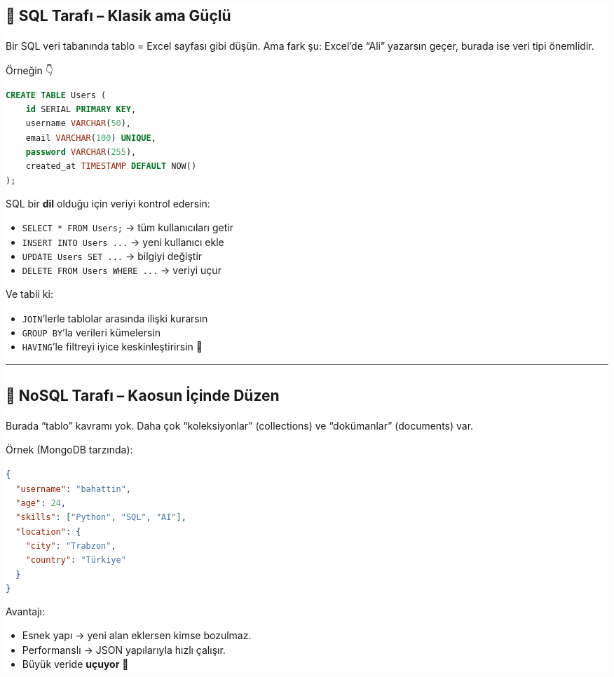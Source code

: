 
## 💾 SQL Tarafı – Klasik ama Güçlü

Bir SQL veri tabanında tablo = Excel sayfası gibi düşün.
Ama fark şu: Excel’de “Ali” yazarsın geçer, burada ise veri tipi önemlidir.

Örneğin 👇

```sql
CREATE TABLE Users (
    id SERIAL PRIMARY KEY,
    username VARCHAR(50),
    email VARCHAR(100) UNIQUE,
    password VARCHAR(255),
    created_at TIMESTAMP DEFAULT NOW()
);
```

SQL bir **dil** olduğu için veriyi kontrol edersin:

* `SELECT * FROM Users;` → tüm kullanıcıları getir
* `INSERT INTO Users ...` → yeni kullanıcı ekle
* `UPDATE Users SET ...` → bilgiyi değiştir
* `DELETE FROM Users WHERE ...` → veriyi uçur

Ve tabii ki:

* `JOIN`’lerle tablolar arasında ilişki kurarsın
* `GROUP BY`’la verileri kümelersin
* `HAVING`’le filtreyi iyice keskinleştirirsin 🔪

---

## 🌌 NoSQL Tarafı – Kaosun İçinde Düzen

Burada “tablo” kavramı yok.
Daha çok “koleksiyonlar” (collections) ve “dokümanlar” (documents) var.

Örnek (MongoDB tarzında):

```json
{
  "username": "bahattin",
  "age": 24,
  "skills": ["Python", "SQL", "AI"],
  "location": {
    "city": "Trabzon",
    "country": "Türkiye"
  }
}
```

Avantajı:

* Esnek yapı → yeni alan eklersen kimse bozulmaz.
* Performanslı → JSON yapılarıyla hızlı çalışır.
* Büyük veride **uçuyor** 🚀
